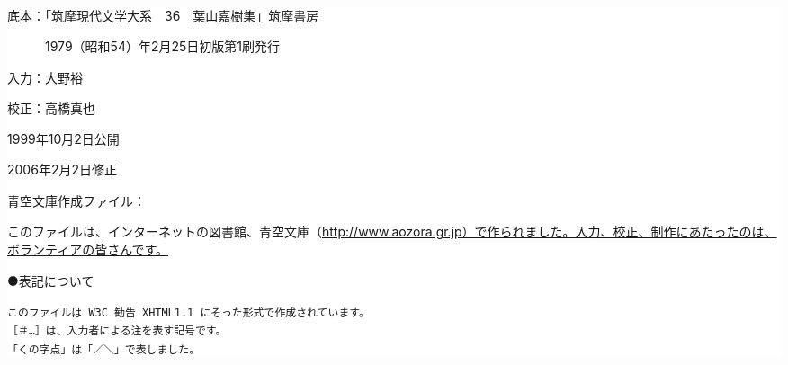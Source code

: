 











底本：「筑摩現代文学大系　36　葉山嘉樹集」筑摩書房


　　　1979（昭和54）年2月25日初版第1刷発行

入力：大野裕

校正：高橋真也

1999年10月2日公開

2006年2月2日修正

青空文庫作成ファイル：

このファイルは、インターネットの図書館、青空文庫（http://www.aozora.gr.jp）で作られました。入力、校正、制作にあたったのは、ボランティアの皆さんです。









●表記について


	このファイルは W3C 勧告 XHTML1.1 にそった形式で作成されています。
	［＃…］は、入力者による注を表す記号です。
	「くの字点」は「／＼」で表しました。